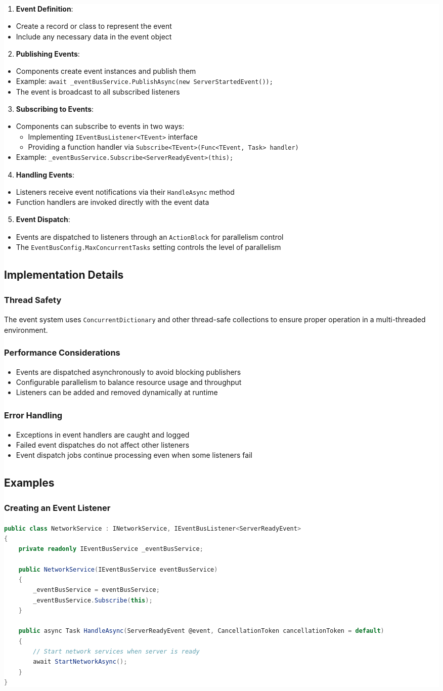 1. **Event Definition**:
  - Create a record or class to represent the event
  - Include any necessary data in the event object

2. **Publishing Events**:
  - Components create event instances and publish them
  - Example: `await _eventBusService.PublishAsync(new ServerStartedEvent());`
  - The event is broadcast to all subscribed listeners

3. **Subscribing to Events**:
  - Components can subscribe to events in two ways:
    - Implementing `IEventBusListener<TEvent>` interface
    - Providing a function handler via `Subscribe<TEvent>(Func<TEvent, Task> handler)`
  - Example: `_eventBusService.Subscribe<ServerReadyEvent>(this);`

4. **Handling Events**:
  - Listeners receive event notifications via their `HandleAsync` method
  - Function handlers are invoked directly with the event data

5. **Event Dispatch**:
  - Events are dispatched to listeners through an `ActionBlock` for parallelism control
  - The `EventBusConfig.MaxConcurrentTasks` setting controls the level of parallelism

## Implementation Details

### Thread Safety

The event system uses `ConcurrentDictionary` and other thread-safe collections to ensure proper operation in a multi-threaded environment.

### Performance Considerations

- Events are dispatched asynchronously to avoid blocking publishers
- Configurable parallelism to balance resource usage and throughput
- Listeners can be added and removed dynamically at runtime

### Error Handling

- Exceptions in event handlers are caught and logged
- Failed event dispatches do not affect other listeners
- Event dispatch jobs continue processing even when some listeners fail

## Examples

### Creating an Event Listener

```csharp
public class NetworkService : INetworkService, IEventBusListener<ServerReadyEvent>
{
    private readonly IEventBusService _eventBusService;

    public NetworkService(IEventBusService eventBusService)
    {
        _eventBusService = eventBusService;
        _eventBusService.Subscribe(this);
    }

    public async Task HandleAsync(ServerReadyEvent @event, CancellationToken cancellationToken = default)
    {
        // Start network services when server is ready
        await StartNetworkAsync();
    }
}
```
